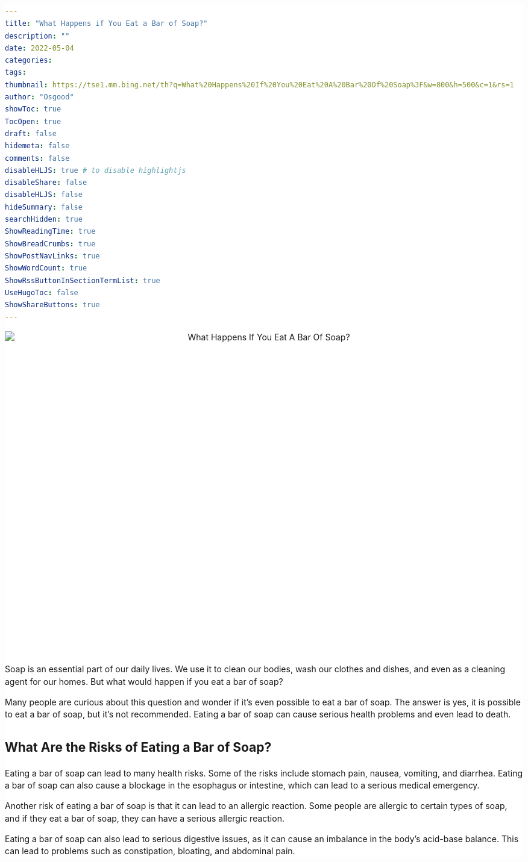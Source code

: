 ```yaml
---
title: "What Happens if You Eat a Bar of Soap?"
description: ""
date: 2022-05-04
categories: 
tags: 
thumbnail: https://tse1.mm.bing.net/th?q=What%20Happens%20If%20You%20Eat%20A%20Bar%20Of%20Soap%3F&w=800&h=500&c=1&rs=1
author: "Osgood"
showToc: true
TocOpen: true
draft: false
hidemeta: false
comments: false
disableHLJS: true # to disable highlightjs
disableShare: false
disableHLJS: false
hideSummary: false
searchHidden: true
ShowReadingTime: true
ShowBreadCrumbs: true
ShowPostNavLinks: true
ShowWordCount: true
ShowRssButtonInSectionTermList: true
UseHugoToc: false
ShowShareButtons: true
---
```


<center>
	<img src="https://tse1.mm.bing.net/th?q=What%20Happens%20If%20You%20Eat%20A%20Bar%20Of%20Soap%3F&w=800&h=500&c=1&rs=1" alt="What Happens If You Eat A Bar Of Soap?" width="800" height="500" style="display: block; width: 100%; height: auto">
</center>

Soap is an essential part of our daily lives. We use it to clean our bodies, wash our clothes and dishes, and even as a cleaning agent for our homes. But what would happen if you eat a bar of soap?

Many people are curious about this question and wonder if it’s even possible to eat a bar of soap. The answer is yes, it is possible to eat a bar of soap, but it’s not recommended. Eating a bar of soap can cause serious health problems and even lead to death.

<h2>What Are the Risks of Eating a Bar of Soap?</h2>

Eating a bar of soap can lead to many health risks. Some of the risks include stomach pain, nausea, vomiting, and diarrhea. Eating a bar of soap can also cause a blockage in the esophagus or intestine, which can lead to a serious medical emergency. 

Another risk of eating a bar of soap is that it can lead to an allergic reaction. Some people are allergic to certain types of soap, and if they eat a bar of soap, they can have a serious allergic reaction. 

Eating a bar of soap can also lead to serious digestive issues, as it can cause an imbalance in the body’s acid-base balance. This can lead to problems such as constipation, bloating, and abdominal pain. 
